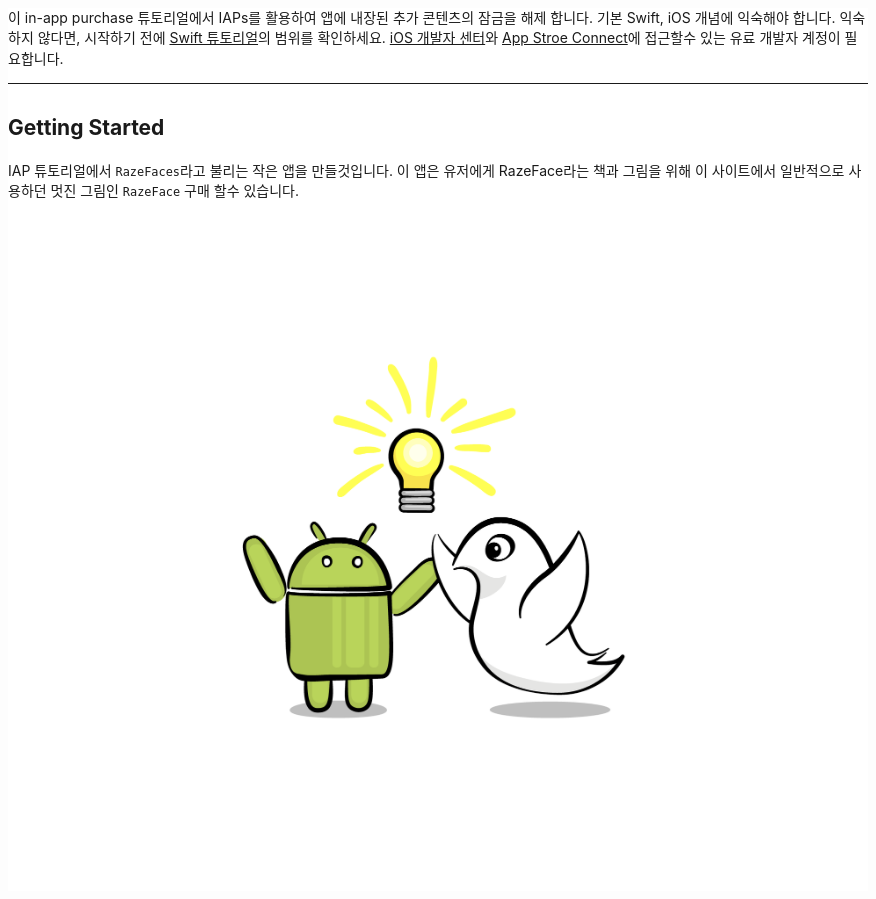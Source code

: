 이 in-app purchase 튜토리얼에서 IAPs를 활용하여 앱에 내장된 추가 콘텐츠의 잠금을 해제 합니다. 기본 Swift, iOS 개념에 익숙해야 합니다. 익숙하지 않다면, 시작하기 전에 [Swift 튜토리얼](https://www.raywenderlich.com/ios)의 범위를 확인하세요. [iOS 개발자 센터](https://idmsa.apple.com/IDMSWebAuth/login?appIdKey=891bd3417a7776362562d2197f89480a8547b108fd934911bcbea0110d07f757&path=%2Faccount%2F&rv=1)와 [App Stroe Connect](https://appstoreconnect.apple.com/login)에 접근할수 있는 유료 개발자 계정이 필요합니다.

---

<div id='section-id-35'/>

## Getting Started

IAP 튜토리얼에서 `RazeFaces`라고 불리는 작은 앱을 만들것입니다. 이 앱은 유저에게 RazeFace라는 책과 그림을 위해 이 사이트에서 일반적으로 사용하던 멋진 그림인 `RazeFace` 구매 할수 있습니다. 

<center><img src="/img/posts/In_app_purchase-0.png" width="450" height="650"></center> <br> 
